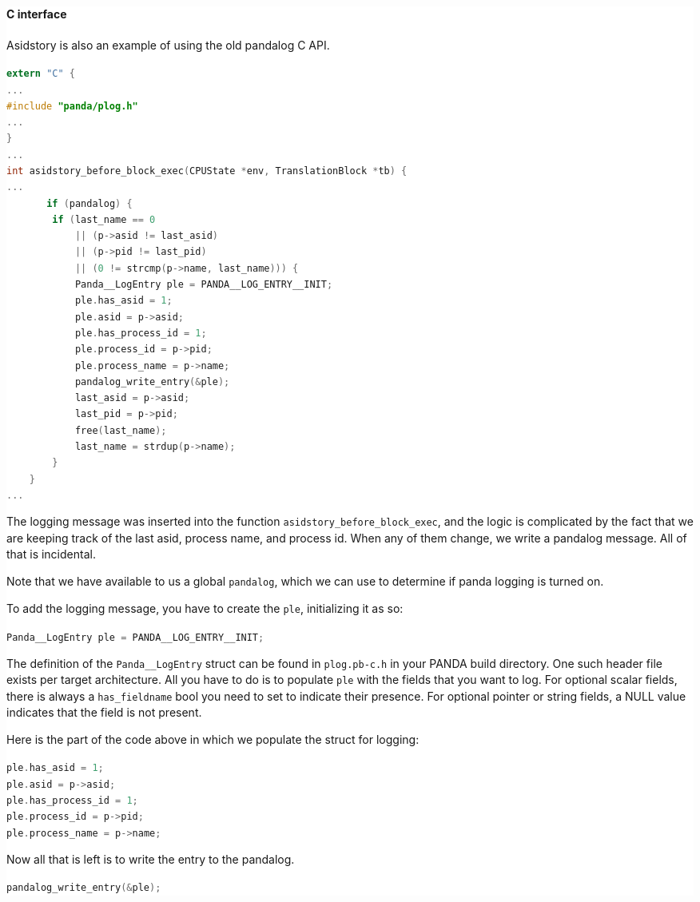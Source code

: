 #### C interface

Asidstory is also an example of using the old pandalog C API.

```C
extern "C" {
...
#include "panda/plog.h"
...
}
...
int asidstory_before_block_exec(CPUState *env, TranslationBlock *tb) {
...
       if (pandalog) {
        if (last_name == 0
            || (p->asid != last_asid)
            || (p->pid != last_pid)
            || (0 != strcmp(p->name, last_name))) {
            Panda__LogEntry ple = PANDA__LOG_ENTRY__INIT;
            ple.has_asid = 1;
            ple.asid = p->asid;
            ple.has_process_id = 1;
            ple.process_id = p->pid;
            ple.process_name = p->name;
            pandalog_write_entry(&ple);
            last_asid = p->asid;
            last_pid = p->pid;
            free(last_name);
            last_name = strdup(p->name);
        }
    }
...
```
The logging message was inserted into the function
`asidstory_before_block_exec`, and the logic is complicated by the fact that we
are keeping track of the last asid, process name, and process id.  When any of
them change, we write a pandalog message.  All of that is incidental.

Note that we have available to us a global `pandalog`, which we can use to
determine if panda logging is turned on.

To add the logging message, you have to create the `ple`, initializing it as so:
```C
Panda__LogEntry ple = PANDA__LOG_ENTRY__INIT;
```

The definition of the `Panda__LogEntry` struct can be found in `plog.pb-c.h`
in your PANDA build directory. One such header file exists per target architecture.
All you have to do is to populate `ple` with the fields that you want to log.
For optional scalar fields, there is always a `has_fieldname` bool you need to
set to indicate their presence. For optional pointer or string fields, a NULL value
indicates that the field is not present.

Here is the part of the code above in which we populate the struct for logging:
```C
ple.has_asid = 1;
ple.asid = p->asid;
ple.has_process_id = 1;
ple.process_id = p->pid;
ple.process_name = p->name;
```
Now all that is left is to write the entry to the pandalog.
```C
pandalog_write_entry(&ple);
```
